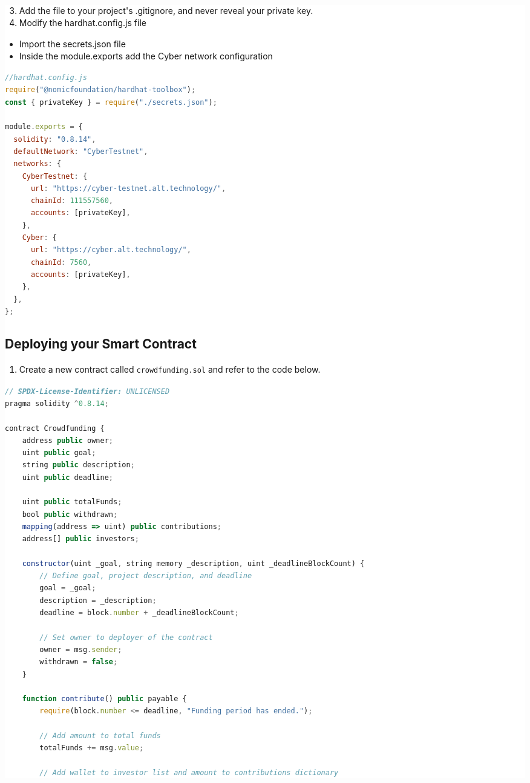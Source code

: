3. Add the file to your project's .gitignore, and never reveal your private key.
4. Modify the hardhat.config.js file

- Import the secrets.json file
- Inside the module.exports add the Cyber network configuration

```js
//hardhat.config.js
require("@nomicfoundation/hardhat-toolbox");
const { privateKey } = require("./secrets.json");

module.exports = {
  solidity: "0.8.14",
  defaultNetwork: "CyberTestnet",
  networks: {
    CyberTestnet: {
      url: "https://cyber-testnet.alt.technology/",
      chainId: 111557560,
      accounts: [privateKey],
    },
    Cyber: {
      url: "https://cyber.alt.technology/",
      chainId: 7560,
      accounts: [privateKey],
    },
  },
};
```

## Deploying your Smart Contract

1. Create a new contract called `crowdfunding.sol` and refer to the code below.
```javascript
// SPDX-License-Identifier: UNLICENSED
pragma solidity ^0.8.14;

contract Crowdfunding {
    address public owner;
    uint public goal;
    string public description;
    uint public deadline;

    uint public totalFunds;
    bool public withdrawn;
    mapping(address => uint) public contributions;
    address[] public investors;

    constructor(uint _goal, string memory _description, uint _deadlineBlockCount) {
        // Define goal, project description, and deadline
        goal = _goal;
        description = _description;
        deadline = block.number + _deadlineBlockCount;

        // Set owner to deployer of the contract
        owner = msg.sender;
        withdrawn = false;
    }

    function contribute() public payable {
        require(block.number <= deadline, "Funding period has ended.");

        // Add amount to total funds
        totalFunds += msg.value;

        // Add wallet to investor list and amount to contributions dictionary
```